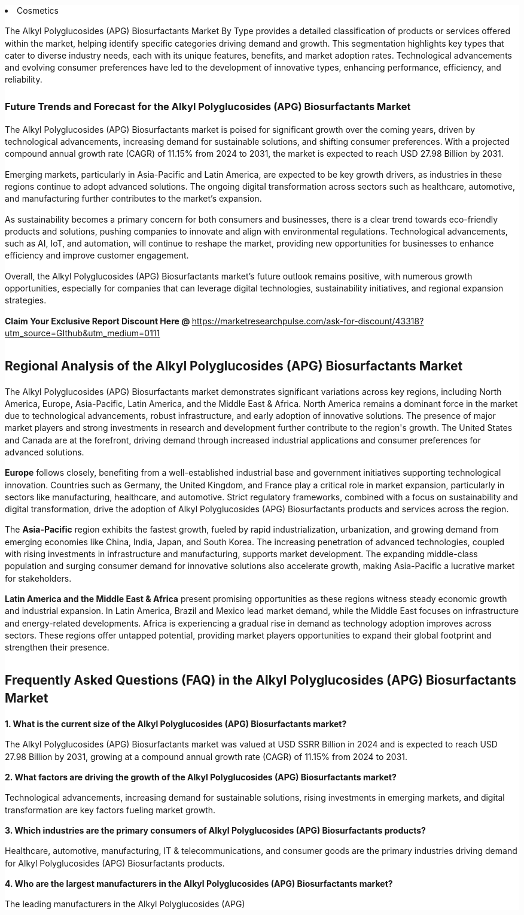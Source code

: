 <li> Cosmetics</li></ul><p>The Alkyl Polyglucosides (APG) Biosurfactants Market By Type provides a detailed classification of products or services offered within the market, helping identify specific categories driving demand and growth. This segmentation highlights key types that cater to diverse industry needs, each with its unique features, benefits, and market adoption rates. Technological advancements and evolving consumer preferences have led to the development of innovative types, enhancing performance, efficiency, and reliability.</p><h3>Future Trends and Forecast for the Alkyl Polyglucosides (APG) Biosurfactants Market</h3><p>The Alkyl Polyglucosides (APG) Biosurfactants market is poised for significant growth over the coming years, driven by technological advancements, increasing demand for sustainable solutions, and shifting consumer preferences. With a projected compound annual growth rate (CAGR) of 11.15% from 2024 to 2031, the market is expected to reach USD 27.98 Billion by 2031.</p><p>Emerging markets, particularly in Asia-Pacific and Latin America, are expected to be key growth drivers, as industries in these regions continue to adopt advanced solutions. The ongoing digital transformation across sectors such as healthcare, automotive, and manufacturing further contributes to the market&rsquo;s expansion.</p><p>As sustainability becomes a primary concern for both consumers and businesses, there is a clear trend towards eco-friendly products and solutions, pushing companies to innovate and align with environmental regulations. Technological advancements, such as AI, IoT, and automation, will continue to reshape the market, providing new opportunities for businesses to enhance efficiency and improve customer engagement.</p><p>Overall, the Alkyl Polyglucosides (APG) Biosurfactants market&rsquo;s future outlook remains positive, with numerous growth opportunities, especially for companies that can leverage digital technologies, sustainability initiatives, and regional expansion strategies.</p><p><strong>Claim Your Exclusive Report Discount Here @ </strong><a href="https://marketresearchpulse.com/ask-for-discount/43318?utm_source=GIthub&amp;utm_medium=0111">https://marketresearchpulse.com/ask-for-discount/43318?utm_source=GIthub&amp;utm_medium=0111</a></p><h2><strong>Regional Analysis of the Alkyl Polyglucosides (APG) Biosurfactants Market</strong></h2><p>The Alkyl Polyglucosides (APG) Biosurfactants market demonstrates significant variations across key regions, including North America, Europe, Asia-Pacific, Latin America, and the Middle East &amp; Africa. North America remains a dominant force in the market due to technological advancements, robust infrastructure, and early adoption of innovative solutions. The presence of major market players and strong investments in research and development further contribute to the region's growth. The United States and Canada are at the forefront, driving demand through increased industrial applications and consumer preferences for advanced solutions.</p><p><strong>Europe</strong> follows closely, benefiting from a well-established industrial base and government initiatives supporting technological innovation. Countries such as Germany, the United Kingdom, and France play a critical role in market expansion, particularly in sectors like manufacturing, healthcare, and automotive. Strict regulatory frameworks, combined with a focus on sustainability and digital transformation, drive the adoption of Alkyl Polyglucosides (APG) Biosurfactants products and services across the region.</p><p>The <strong>Asia-Pacific</strong> region exhibits the fastest growth, fueled by rapid industrialization, urbanization, and growing demand from emerging economies like China, India, Japan, and South Korea. The increasing penetration of advanced technologies, coupled with rising investments in infrastructure and manufacturing, supports market development. The expanding middle-class population and surging consumer demand for innovative solutions also accelerate growth, making Asia-Pacific a lucrative market for stakeholders.</p><p><strong>Latin America and the Middle East &amp; Africa</strong> present promising opportunities as these regions witness steady economic growth and industrial expansion. In Latin America, Brazil and Mexico lead market demand, while the Middle East focuses on infrastructure and energy-related developments. Africa is experiencing a gradual rise in demand as technology adoption improves across sectors. These regions offer untapped potential, providing market players opportunities to expand their global footprint and strengthen their presence.</p><h2><strong>Frequently Asked Questions (FAQ) in the Alkyl Polyglucosides (APG) Biosurfactants Market</strong></h2><p><strong>1. What is the current size of the Alkyl Polyglucosides (APG) Biosurfactants market?</strong></p><p>The Alkyl Polyglucosides (APG) Biosurfactants market was valued at USD SSRR Billion in 2024 and is expected to reach USD 27.98 Billion by 2031, growing at a compound annual growth rate (CAGR) of 11.15% from 2024 to 2031.</p><p><strong>2. What factors are driving the growth of the Alkyl Polyglucosides (APG) Biosurfactants market?</strong></p><p>Technological advancements, increasing demand for sustainable solutions, rising investments in emerging markets, and digital transformation are key factors fueling market growth.</p><p><strong>3. Which industries are the primary consumers of Alkyl Polyglucosides (APG) Biosurfactants products?</strong></p><p>Healthcare, automotive, manufacturing, IT &amp; telecommunications, and consumer goods are the primary industries driving demand for Alkyl Polyglucosides (APG) Biosurfactants products.</p><p><strong>4. Who are the largest manufacturers in the Alkyl Polyglucosides (APG) Biosurfactants market?</strong></p><p>The leading manufacturers in the Alkyl Polyglucosides (APG)